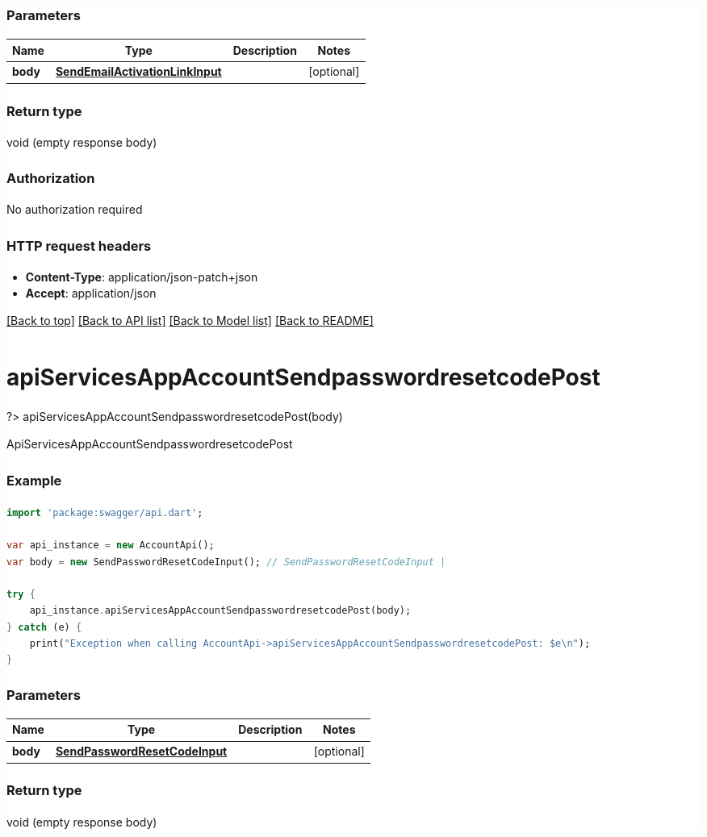 ### Parameters

Name | Type | Description  | Notes
------------- | ------------- | ------------- | -------------
 **body** | [**SendEmailActivationLinkInput**](SendEmailActivationLinkInput.md)|  | [optional] 

### Return type

void (empty response body)

### Authorization

No authorization required

### HTTP request headers

 - **Content-Type**: application/json-patch+json
 - **Accept**: application/json

[[Back to top]](#) [[Back to API list]](../README.md#documentation-for-api-endpoints) [[Back to Model list]](../README.md#documentation-for-models) [[Back to README]](../README.md)

# **apiServicesAppAccountSendpasswordresetcodePost**
?> apiServicesAppAccountSendpasswordresetcodePost(body)

ApiServicesAppAccountSendpasswordresetcodePost



### Example 
```dart
import 'package:swagger/api.dart';

var api_instance = new AccountApi();
var body = new SendPasswordResetCodeInput(); // SendPasswordResetCodeInput | 

try { 
    api_instance.apiServicesAppAccountSendpasswordresetcodePost(body);
} catch (e) {
    print("Exception when calling AccountApi->apiServicesAppAccountSendpasswordresetcodePost: $e\n");
}
```

### Parameters

Name | Type | Description  | Notes
------------- | ------------- | ------------- | -------------
 **body** | [**SendPasswordResetCodeInput**](SendPasswordResetCodeInput.md)|  | [optional] 

### Return type

void (empty response body)
